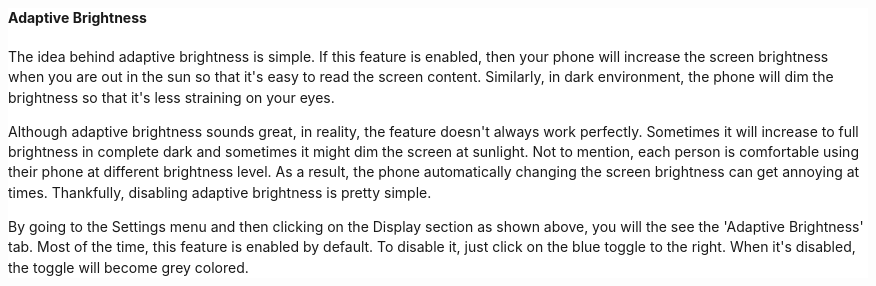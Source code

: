 #### Adaptive Brightness

The idea behind adaptive brightness is simple. If this feature is enabled, then your phone will increase the screen brightness when you are out in the sun so that it's easy to read the screen content. Similarly, in dark environment, the phone will dim the brightness so that it's less straining on your eyes.

Although adaptive brightness sounds great, in reality, the feature doesn't always work perfectly. Sometimes it will increase to full brightness in complete dark and sometimes it might dim the screen at sunlight. Not to mention, each person is comfortable using their phone at different brightness level. As a result, the phone automatically changing the screen brightness can get annoying at times. Thankfully, disabling adaptive brightness is pretty simple.

By going to the Settings menu and then clicking on the Display section as shown above,  you will the see the 'Adaptive Brightness' tab. Most of the time, this feature is enabled by default. To disable it, just click on the blue toggle to the right. When it's disabled, the toggle will become grey colored.

